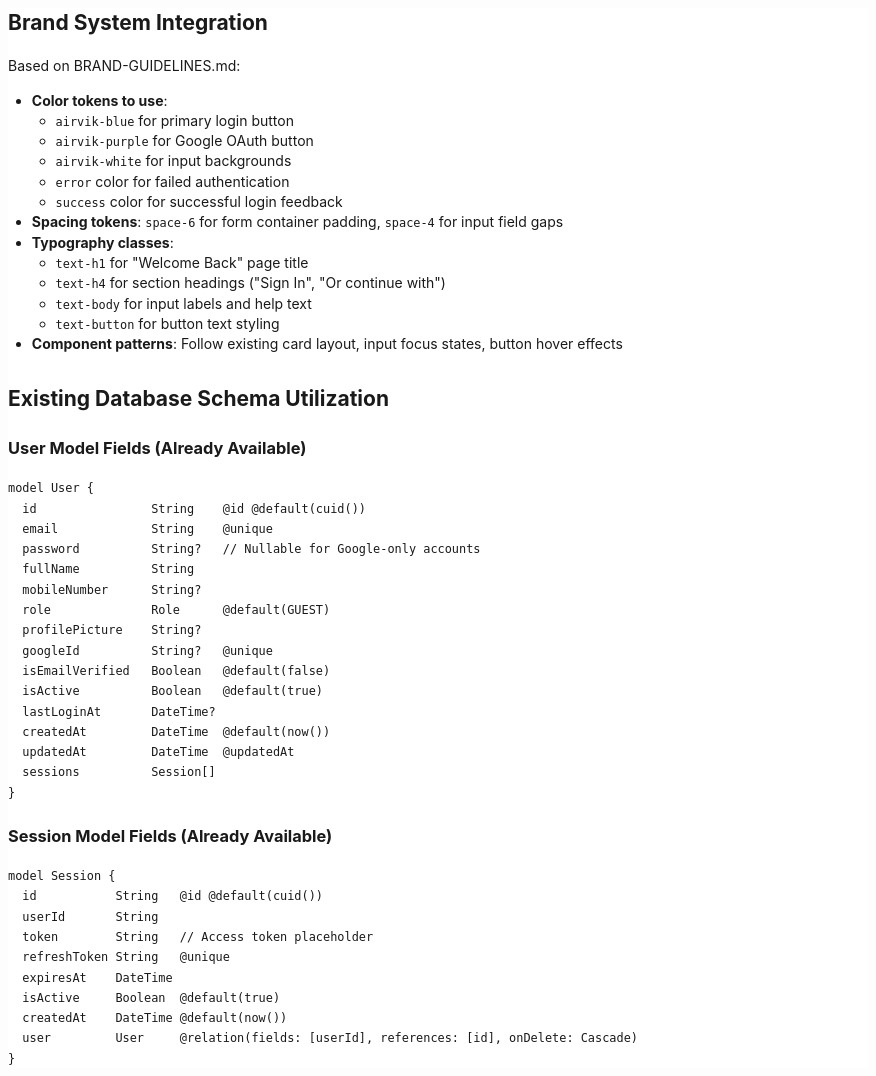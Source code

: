 ## Brand System Integration
Based on BRAND-GUIDELINES.md:
- **Color tokens to use**: 
  - `airvik-blue` for primary login button
  - `airvik-purple` for Google OAuth button  
  - `airvik-white` for input backgrounds
  - `error` color for failed authentication
  - `success` color for successful login feedback
- **Spacing tokens**: `space-6` for form container padding, `space-4` for input field gaps
- **Typography classes**: 
  - `text-h1` for "Welcome Back" page title
  - `text-h4` for section headings ("Sign In", "Or continue with")
  - `text-body` for input labels and help text
  - `text-button` for button text styling
- **Component patterns**: Follow existing card layout, input focus states, button hover effects

## Existing Database Schema Utilization
### User Model Fields (Already Available)
```prisma
model User {
  id                String    @id @default(cuid())
  email             String    @unique
  password          String?   // Nullable for Google-only accounts
  fullName          String
  mobileNumber      String?
  role              Role      @default(GUEST)
  profilePicture    String?
  googleId          String?   @unique
  isEmailVerified   Boolean   @default(false)
  isActive          Boolean   @default(true)
  lastLoginAt       DateTime?
  createdAt         DateTime  @default(now())
  updatedAt         DateTime  @updatedAt
  sessions          Session[]
}
```

### Session Model Fields (Already Available)  
```prisma
model Session {
  id           String   @id @default(cuid())
  userId       String
  token        String   // Access token placeholder
  refreshToken String   @unique
  expiresAt    DateTime
  isActive     Boolean  @default(true)
  createdAt    DateTime @default(now())
  user         User     @relation(fields: [userId], references: [id], onDelete: Cascade)
}
```
